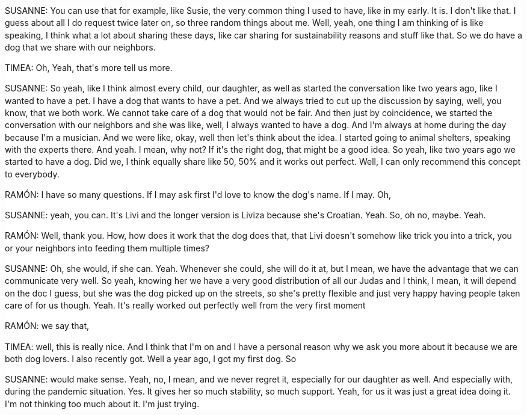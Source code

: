 SUSANNE: You can use that  for example, like Susie, the very common thing I used to have, like in my early. It is. I don't like that. I guess about all I do request twice later on, so three random things about me.
Well, yeah, one thing I am thinking of is like speaking, I think what a lot about sharing these days, like car sharing for sustainability reasons and stuff like that. So we do have a dog that we share with our neighbors. 


TIMEA: Oh, Yeah, that's more tell us more. 


SUSANNE: So yeah, like I think almost every child, our daughter, as well as started the conversation like two years ago, like I wanted to have a pet.
I have a dog that wants to have a pet. And we always tried to cut up the discussion by saying, well, you know, that we both work. We cannot take care of a dog that would not be fair. And then just by coincidence, we started the conversation with our neighbors and she was like, well, I always wanted to have a dog.
And I'm always at home during the day because I'm a musician. And we were like, okay, well then let's think about the idea. I started going to animal shelters, speaking with the experts there. And yeah. I mean, why not? If it's the right dog, that might be a good idea. So yeah, like two years ago we started to have a dog.
Did we, I think equally share like 50, 50% and it works out perfect. Well, I can only recommend this concept to everybody. 


RAMÓN: I have so many questions. If I may ask first I'd love to know the dog's name. If I may. Oh, 


SUSANNE: yeah, you can. It's Livi and the longer version is Liviza because she's Croatian.
Yeah. So, oh no, maybe. Yeah. 


RAMÓN: Well, 
thank you. How, how does it work that the dog does that, that Livi doesn't somehow like trick you into a trick, you or your neighbors into feeding them multiple times? 


SUSANNE: Oh, 
she would, if she can. Yeah. Whenever she could, she will do it at, but I mean, we have the advantage that we can communicate very well.
So yeah, knowing her we have a very good distribution of all our Judas and I think, I mean, it will depend on the doc I guess, but she was the dog picked up on the streets, so she's pretty flexible and just very happy having people taken care of for us though. Yeah. It's really worked out perfectly well from the very first moment 


RAMÓN: we say that, 


TIMEA: well, this is really nice.
And I think that I'm on and I have a personal reason why we ask you more about it because we are both dog lovers. I also recently got. Well a year ago, I got my first dog. So 


SUSANNE: would make sense. Yeah, no, I mean, and we never regret it, especially for our daughter as well. And especially with, during the pandemic situation.
Yes. It gives her so much stability, so much support. Yeah, for us it was just a great idea doing it. I'm not thinking too much about it. I'm just trying. 

